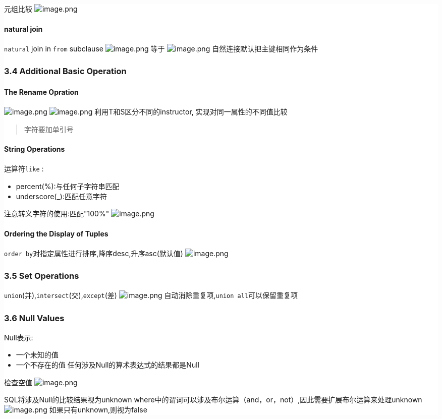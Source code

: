 元组比较
![image.png](https://cdn.jsdelivr.net/gh/zhengyangWang1/image@main/img/20230925110122.png)

#### natural join
`natural` join in `from` subclause
![image.png](https://cdn.jsdelivr.net/gh/zhengyangWang1/image@main/img/20230925111025.png)
等于
![image.png](https://cdn.jsdelivr.net/gh/zhengyangWang1/image@main/img/20230925111128.png)
自然连接默认把主键相同作为条件

### 3.4 Additional Basic Operation
#### The Rename Opration
![image.png](https://cdn.jsdelivr.net/gh/zhengyangWang1/image@main/img/20230925111544.png)
![image.png](https://cdn.jsdelivr.net/gh/zhengyangWang1/image@main/img/20230925111558.png)
利用T和S区分不同的instructor, 实现对同一属性的不同值比较
>字符要加单引号

#### String Operations
运算符`like` :
- percent(%):与任何子字符串匹配
- underscore(\_):匹配任意字符

注意转义字符的使用:匹配"100%"
![image.png](https://cdn.jsdelivr.net/gh/zhengyangWang1/image@main/img/20230925113015.png)

#### Ordering the Display of Tuples
`order by`对指定属性进行排序,降序desc,升序asc(默认值)
![image.png](https://cdn.jsdelivr.net/gh/zhengyangWang1/image@main/img/20230925113410.png)

### 3.5 Set Operations
`union`(并),`intersect`(交),`except`(差)
![image.png](https://cdn.jsdelivr.net/gh/zhengyangWang1/image@main/img/20230925113554.png)
自动消除重复项,`union all`可以保留重复项

### 3.6 Null Values
Null表示:
- 一个未知的值
- 一个不存在的值
任何涉及Null的算术表达式的结果都是Null

检查空值
![image.png](https://cdn.jsdelivr.net/gh/zhengyangWang1/image@main/img/20230925114200.png)

SQL将涉及Null的比较结果视为unknown
where中的谓词可以涉及布尔运算（and，or，not）,因此需要扩展布尔运算来处理unknown
![image.png](https://cdn.jsdelivr.net/gh/zhengyangWang1/image@main/img/20230925114508.png)
如果只有unknown,则视为false
